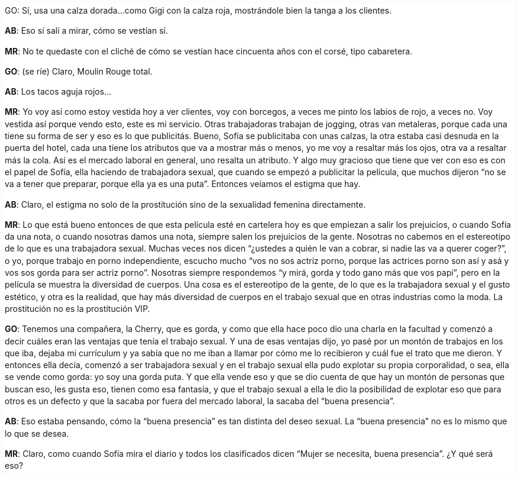 
GO: Sí, usa una calza dorada…como Gigi con la calza roja, mostrándole bien la tanga a los clientes.


**AB**: Eso sí salí a mirar, cómo se vestían sí.


**MR**: No te quedaste con el cliché de cómo se vestían hace cincuenta años con el corsé, tipo cabaretera. 


**GO**: (se ríe) Claro, Moulin Rouge total.


**AB**: Los tacos aguja rojos…


**MR**: Yo voy así como estoy vestida hoy a ver clientes, voy con borcegos, a veces me pinto los labios de rojo, a veces no. Voy vestida así porque vendo esto, este es mi servicio. Otras trabajadoras trabajan de jogging, otras van metaleras, porque cada una tiene su forma de ser y eso es lo que publicitás. Bueno, Sofía se publicitaba con unas calzas, la otra estaba casi desnuda en la puerta del hotel, cada una tiene los atributos que va a mostrar más o menos, yo me voy a resaltar más los ojos, otra va a resaltar más la cola. Así es el mercado laboral en general, uno resalta un atributo. Y algo muy gracioso que tiene que ver con eso es con el papel de Sofía, ella haciendo de trabajadora sexual, que cuando se empezó a publicitar la película, que muchos dijeron “no se va a tener que preparar, porque ella ya es una puta”. Entonces veíamos el estigma que hay.


**AB**: Claro, el estigma no solo de la prostitución sino de la sexualidad femenina directamente.


**MR**: Lo que está bueno entonces de que esta película esté en cartelera hoy es que empiezan a salir los prejuicios, o cuando Sofía da una nota, o cuando nosotras damos una nota, siempre salen los prejuicios de la gente. Nosotras no cabemos en el estereotipo de lo que es una trabajadora sexual. Muchas veces nos dicen “¿ustedes a quién le van a cobrar, si nadie las va a querer coger?”, o yo, porque trabajo en porno independiente, escucho mucho “vos no sos actriz porno, porque las actrices porno son así y asá y vos sos gorda para ser actriz porno”. Nosotras siempre respondemos “y mirá, gorda y todo gano más que vos papi”, pero en la película se muestra la diversidad de cuerpos. Una cosa es el estereotipo de la gente, de lo que es la trabajadora sexual y el gusto estético, y otra es la realidad, que hay más diversidad de cuerpos en el trabajo sexual que en otras industrias como la moda. La prostitución no es la prostitución VIP.


**GO**: Tenemos una compañera, la Cherry, que es gorda, y como que ella hace poco dio una charla en la facultad y comenzó a decir cuáles eran las ventajas que tenía el trabajo sexual. Y una de esas ventajas dijo, yo pasé por un montón de trabajos en los que iba, dejaba mi currículum y ya sabía que no me iban a llamar por cómo me lo recibieron y cuál fue el trato que me dieron. Y entonces ella decía, comenzó a ser trabajadora sexual y en el trabajo sexual ella pudo explotar su propia corporalidad, o sea, ella se vende como gorda: yo soy una gorda puta. Y que ella vende eso y que se dio cuenta de que hay un montón de personas que buscan eso, les gusta eso, tienen como esa fantasía, y que el trabajo sexual a ella le dio la posibilidad de explotar eso que para otros es un defecto y que la sacaba por fuera del mercado laboral, la sacaba del “buena presencia”.


**AB**: Eso estaba pensando, cómo la “buena presencia” es tan distinta del deseo sexual. La “buena presencia” no es lo mismo que lo que se desea.


**MR**: Claro, como cuando Sofía mira el diario y todos los clasificados dicen “Mujer se necesita, buena presencia”. ¿Y qué será eso?
